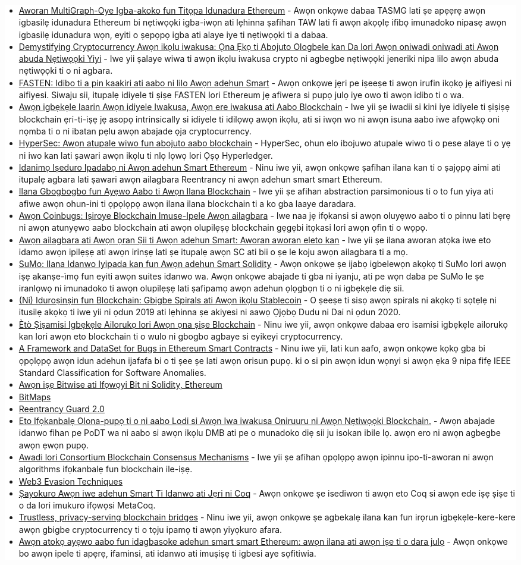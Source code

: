 - [Aworan MultiGraph-Oye Igba-akoko fun Titọpa Idunadura Ethereum](https://arxiv.org/pdf/2102.08013.pdf) - Awọn onkọwe dabaa TASMG lati ṣe apẹẹrẹ awọn igbasilẹ idunadura Ethereum bi nẹtiwọọki igba-iwọn ati lẹhinna ṣafihan TAW lati fi awọn akọọlẹ ifibọ imunadoko nipasẹ awọn igbasilẹ idunadura wọn, eyiti o ṣepọpọ igba ati alaye iye ti nẹtiwọọki ti a dabaa.
- [Demystifying Cryptocurrency Awọn ikọlu iwakusa: Ọna Ẹkọ ti Abojuto Ologbele kan Da lori Awọn oniwadi oniwadi ati Awọn abuda Nẹtiwọọki Yiyi](https://arxiv.org/pdf/2102.10634.pdf) - Iwe yii ṣalaye wiwa ti awọn ikọlu iwakusa crypto ni agbegbe nẹtiwọọki jeneriki nipa lilo awọn abuda nẹtiwọọki ti o ni agbara.
- [FASTEN: Idibo ti a pin kaakiri ati aabo ni lilo Awọn adehun Smart](https://arxiv.org/pdf/2102.10594.pdf) - Awọn onkọwe jẹri pe iṣeeṣe ti awọn irufin ikọkọ jẹ aifiyesi ni aifiyesi. Siwaju sii, itupalẹ idiyele ti ṣiṣe FASTEN lori Ethereum jẹ afiwera si pupọ julọ iye owo ti awọn idibo ti o wa.
- [Awọn igbẹkẹle laarin Awọn idiyele Iwakusa, Awọn ere iwakusa ati Aabo Blockchain](https://arxiv.org/pdf/2102.08107.pdf) - Iwe yii ṣe iwadii si kini iye idiyele ti ṣiṣiṣẹ blockchain ẹri-ti-iṣẹ jẹ asopọ intrinsically si idiyele ti idilọwọ awọn ikọlu, ati si iwọn wo ni awọn isuna aabo iwe afọwọkọ oni nọmba ti o ni ibatan pẹlu awọn abajade ọja cryptocurrency.
- [HyperSec: Awọn atupale wiwo fun abojuto aabo blockchain](https://arxiv.org/pdf/2103.14414.pdf) - HyperSec, ohun elo ibojuwo atupale wiwo ti o pese alaye ti o yẹ ni iwo kan lati ṣawari awọn ikọlu ti nlọ lọwọ lori Ọṣọ Hyperledger.
- [Idanimọ Iṣeduro Ipadabọ ni Awọn adehun Smart Ethereum](https://arxiv.org/pdf/2105.02881.pdf) - Ninu iwe yii, awọn onkọwe ṣafihan ilana kan ti o ṣajọpọ aimi ati itupalẹ agbara lati ṣawari awọn ailagbara Reentrancy ni awọn adehun smart smart Ethereum.
- [Ilana Gbogbogbo fun Ayẹwo Aabo ti Awọn Ilana Blockchain](https://arxiv.org/pdf/2009.09480v2.pdf) - Iwe yii ṣe afihan abstraction parsimonious ti o to fun yiya ati afiwe awọn ohun-ini ti ọpọlọpọ awọn ilana ilana blockchain ti a ko gba laaye daradara.
- [Awọn Coinbugs: Iṣiroye Blockchain Imuse-Ipele Awọn ailagbara](https://arxiv.org/pdf/2104.06540.pdf) - Iwe naa jẹ ifọkansi si awọn oluyẹwo aabo ti o pinnu lati bẹrẹ ni awọn atunyẹwo aabo blockchain ati awọn olupilẹṣẹ blockchain gẹgẹbi itọkasi lori awọn ọfin ti o wọpọ.
- [Awọn ailagbara ati Awọn ọran Ṣii ti Awọn adehun Smart: Aworan aworan eleto kan](https://arxiv.org/pdf/2104.12295.pdf) - Iwe yii ṣe ilana aworan atọka iwe eto idamo awọn ipilẹṣẹ ati awọn irinṣẹ lati ṣe itupalẹ awọn SC ati bii o ṣe le koju awọn ailagbara ti a mọ.
- [SuMo: Ilana Idanwo Iyipada kan fun Awọn adehun Smart Solidity](https://arxiv.org/pdf/2105.03626.pdf) - Awọn onkọwe ṣe ijabọ igbelewọn akọkọ ti SuMo lori awọn iṣẹ akanṣe-ìmọ fun eyiti awọn suites idanwo wa. Awọn onkọwe abajade ti gba ni iyanju, ati pe wọn daba pe SuMo le ṣe iranlọwọ ni imunadoko ti awọn olupilẹṣẹ lati ṣafipamọ awọn adehun ọlọgbọn ti o ni igbẹkẹle diẹ sii.
- [(Ni) Iduroṣinṣin fun Blockchain: Gbigbe Spirals ati Awọn ikọlu Stablecoin](https://arxiv.org/pdf/1906.02152.pdf) - O ṣeeṣe ti sisọ awọn spirals ni akọkọ ti sọtẹlẹ ni itusilẹ akọkọ ti iwe yii ni ọdun 2019 ati lẹhinna ṣe akiyesi ni aawọ Ọjọbọ Dudu ni Dai ni ọdun 2020.
- [Ètò Ṣiṣamisi Igbẹkẹle Ailorukọ lori Awọn ọna ṣiṣe Blockchain](https://arxiv.org/pdf/2010.00206.pdf) - Ninu iwe yii, awọn onkọwe dabaa ero isamisi igbẹkẹle ailorukọ kan lori awọn eto blockchain ti o wulo ni gbogbo agbaye si eyikeyi cryptocurrency.
- [A Framework and DataSet for Bugs in Ethereum Smart Contracts](https://arxiv.org/pdf/2009.02066.pdf) - Ninu iwe yii, lati kun aafo, awọn onkọwe kọkọ gba bi ọpọlọpọ awọn idun adehun ijafafa bi o ti ṣee ṣe lati awọn orisun pupọ. ki o si pin awọn idun wọnyi si awọn ẹka 9 nipa fifẹ IEEE Standard Classification for Software Anomalies.
- [Awọn iṣẹ Bitwise ati Ifọwọyi Bit ni Solidity, Ethereum](https://medium.com/@imolfar/bitwise-operations-and-bit-manipulation-in-solidity-ethereum-1751f3d2e216)
- [BitMaps](https://soliditydeveloper.com/bitmaps)
- [Reentrancy Guard 2.0](https://medium.com/spherex-technologies/reentrancy-guard-2-0-cbbc0be41634)
- [Eto Ifọkanbalẹ Olona-pupọ ti o ni aabo Lodi si Awọn Iwa iwakusa Oniruuru ni Awọn Nẹtiwọọki Blockchain.](https://arxiv.org/pdf/2106.02383.pdf) - Awọn abajade idanwo fihan pe PoDT wa ni aabo si awọn ikọlu DMB ati pe o munadoko diẹ sii ju isokan ibile lọ. awọn ero ni awọn agbegbe awọn ẹwọn pupọ.
- [Awadi lori Consortium Blockchain Consensus Mechanisms](https://arxiv.org/pdf/2102.12058.pdf) - Iwe yii ṣe afihan ọpọlọpọ awọn ipinnu ipo-ti-aworan ni awọn algorithms ifọkanbalẹ fun blockchain ile-iṣẹ.
- [Web3 Evasion Techniques](https://github.com/apehex/web3-evasion-techniques/blob/main/report/forta.pdf)
- [Ṣayokuro Awọn iwe adehun Smart Ti Idanwo ati Jẹri ni Coq](https://arxiv.org/pdf/2012.09138.pdf) - Awọn onkọwe ṣe isediwon ti awọn eto Coq si awọn ede iṣẹ ṣiṣe ti o da lori imukuro ifọwọsi MetaCoq.
- [Trustless, privacy-serving blockchain bridges](https://arxiv.org/pdf/2102.04660.pdf) - Ninu iwe yii, awọn onkọwe ṣe agbekalẹ ilana kan fun irọrun igbẹkẹle-kere-kere awọn gbigbe cryptocurrency ti o tọju ipamọ ti awọn yiyọkuro afara.
- [Awọn atokọ ayẹwo aabo fun idagbasoke adehun smart smart Ethereum: awọn ilana ati awọn iṣe ti o dara julọ](https://arxiv.org/pdf/2008.04761.pdf) - Awọn onkọwe bo awọn ipele ti apẹrẹ, ifaminsi, ati idanwo ati imuṣiṣẹ ti igbesi aye sọfitiwia.